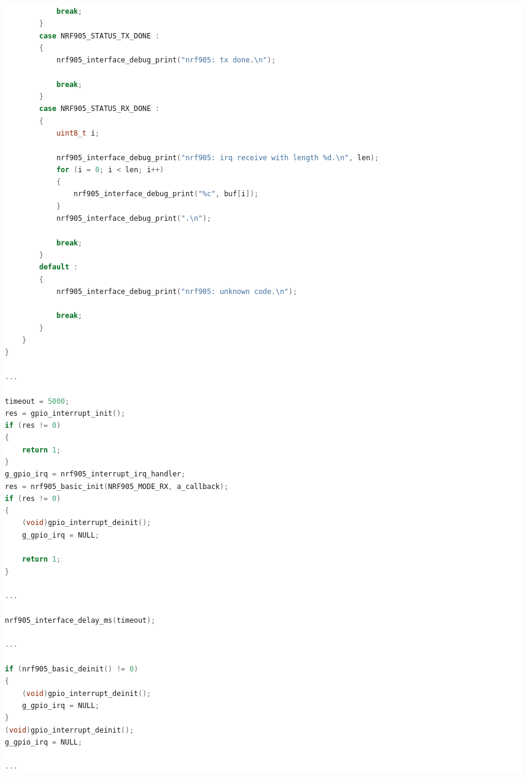 ```c
            break;
        }
        case NRF905_STATUS_TX_DONE :
        {
            nrf905_interface_debug_print("nrf905: tx done.\n");
            
            break;
        }
        case NRF905_STATUS_RX_DONE :
        {
            uint8_t i;
            
            nrf905_interface_debug_print("nrf905: irq receive with length %d.\n", len);
            for (i = 0; i < len; i++)
            {
                nrf905_interface_debug_print("%c", buf[i]);
            }
            nrf905_interface_debug_print(".\n");
            
            break;
        }
        default :
        {
            nrf905_interface_debug_print("nrf905: unknown code.\n");
            
            break;
        }
    }
}

...
    
timeout = 5000;
res = gpio_interrupt_init();
if (res != 0)
{
    return 1;
}
g_gpio_irq = nrf905_interrupt_irq_handler;
res = nrf905_basic_init(NRF905_MODE_RX, a_callback);
if (res != 0)
{
    (void)gpio_interrupt_deinit();
    g_gpio_irq = NULL;

    return 1;
}

...

nrf905_interface_delay_ms(timeout);

...

if (nrf905_basic_deinit() != 0)
{
    (void)gpio_interrupt_deinit();
    g_gpio_irq = NULL;
}
(void)gpio_interrupt_deinit();
g_gpio_irq = NULL;

...
```